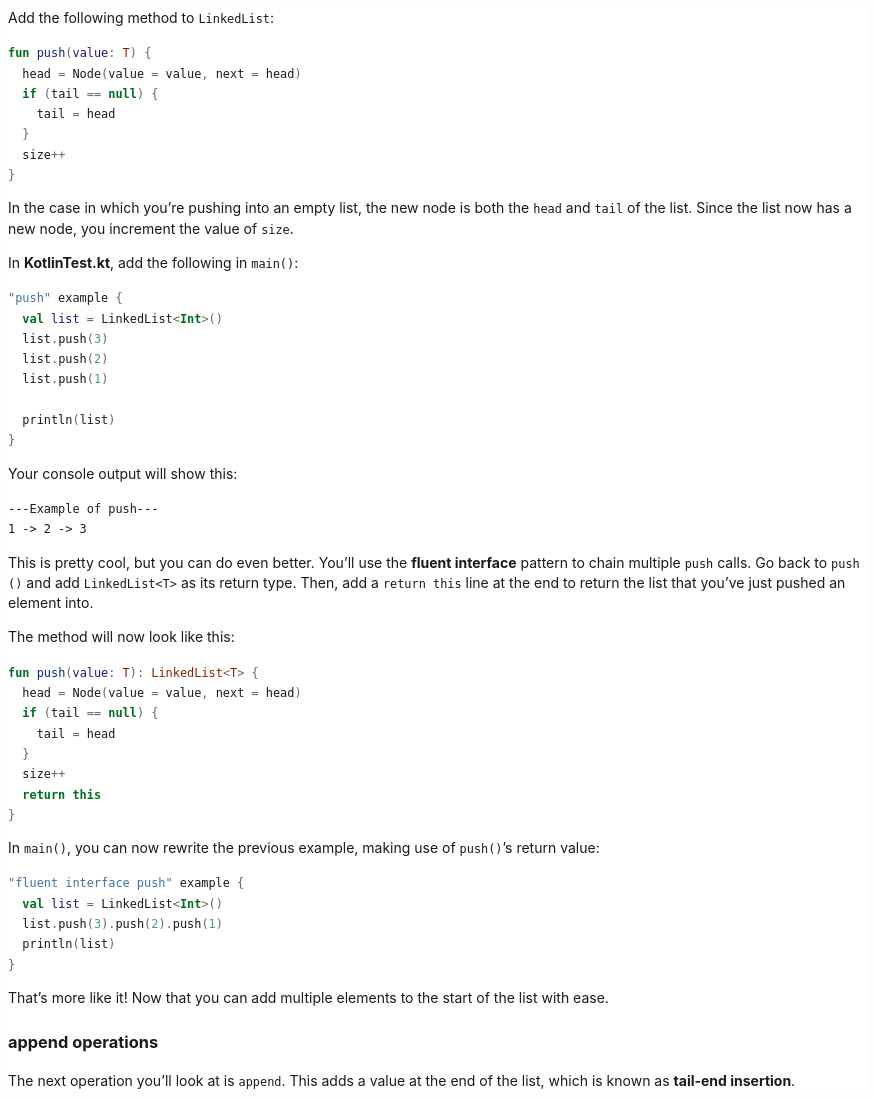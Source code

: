 Add the following method to `LinkedList`:
```kotlin
fun push(value: T) {
  head = Node(value = value, next = head)
  if (tail == null) {
    tail = head
  }
  size++
}
```
In the case in which you’re pushing into an empty list, the new node is both the `head` and `tail` of the list. Since the list now has a new node, you increment the value of `size`.

In **KotlinTest.kt**, add the following in `main()`:
```kotlin
"push" example {
  val list = LinkedList<Int>()
  list.push(3)
  list.push(2)
  list.push(1)

  println(list)
}
```
Your console output will show this:
```
---Example of push---
1 -> 2 -> 3
```
This is pretty cool, but you can do even better. You’ll use the **fluent interface** pattern to chain multiple `push` calls. Go back to `push()` and add `LinkedList<T>` as its return type. Then, add a `return this` line at the end to return the list that you’ve just pushed an element into.

The method will now look like this:
```kotlin
fun push(value: T): LinkedList<T> {
  head = Node(value = value, next = head)
  if (tail == null) {
    tail = head
  }
  size++
  return this
}
```
In `main()`, you can now rewrite the previous example, making use of `push()`’s return value:
```kotlin
"fluent interface push" example {
  val list = LinkedList<Int>()
  list.push(3).push(2).push(1)
  println(list)
}
```
That’s more like it! Now that you can add multiple elements to the start of the list with ease.
### append operations
The next operation you’ll look at is `append`. This adds a value at the end of the list, which is known as **tail-end insertion**.
